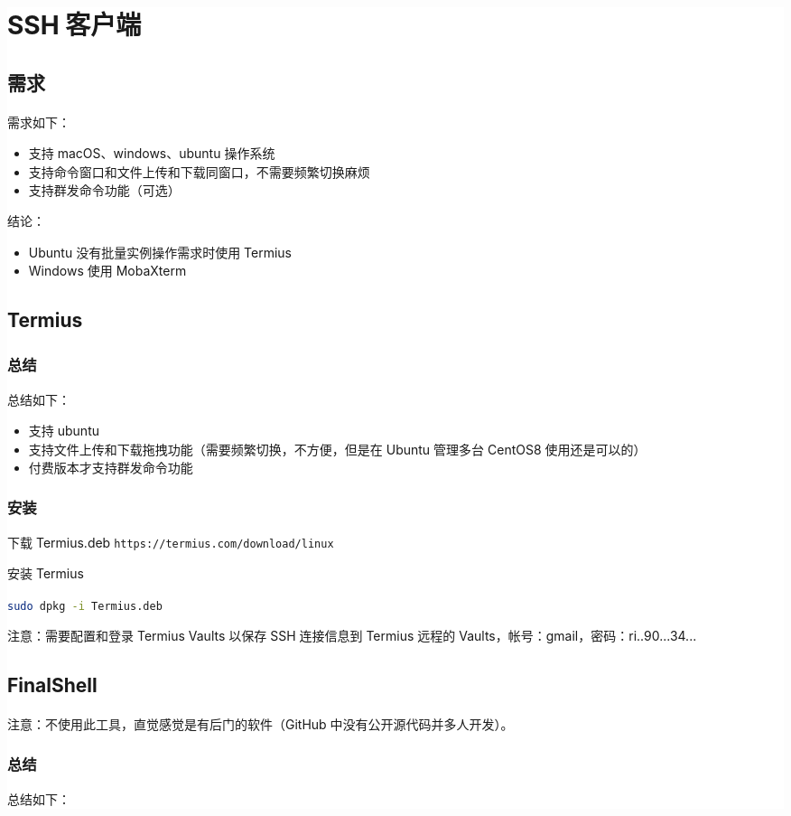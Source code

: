 # SSH 客户端



## 需求

需求如下：

- 支持 macOS、windows、ubuntu 操作系统
- 支持命令窗口和文件上传和下载同窗口，不需要频繁切换麻烦
- 支持群发命令功能（可选）



结论：

- Ubuntu 没有批量实例操作需求时使用 Termius
- Windows 使用 MobaXterm



## Termius



### 总结

总结如下：

- 支持 ubuntu
- 支持文件上传和下载拖拽功能（需要频繁切换，不方便，但是在 Ubuntu 管理多台 CentOS8 使用还是可以的）
- 付费版本才支持群发命令功能



### 安装

下载 Termius.deb `https://termius.com/download/linux`

安装 Termius

```bash
sudo dpkg -i Termius.deb
```

注意：需要配置和登录 Termius Vaults 以保存 SSH 连接信息到 Termius 远程的 Vaults，帐号：gmail，密码：ri..90...34...



## FinalShell

注意：不使用此工具，直觉感觉是有后门的软件（GitHub 中没有公开源代码并多人开发）。



### 总结

总结如下：
